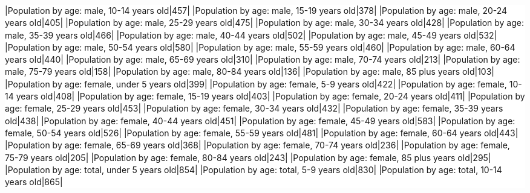 |Population by age: male, 10-14 years old|457|
|Population by age: male, 15-19 years old|378|
|Population by age: male, 20-24 years old|405|
|Population by age: male, 25-29 years old|475|
|Population by age: male, 30-34 years old|428|
|Population by age: male, 35-39 years old|466|
|Population by age: male, 40-44 years old|502|
|Population by age: male, 45-49 years old|532|
|Population by age: male, 50-54 years old|580|
|Population by age: male, 55-59 years old|460|
|Population by age: male, 60-64 years old|440|
|Population by age: male, 65-69 years old|310|
|Population by age: male, 70-74 years old|213|
|Population by age: male, 75-79 years old|158|
|Population by age: male, 80-84 years old|136|
|Population by age: male, 85 plus years old|103|
|Population by age: female, under 5 years old|399|
|Population by age: female, 5-9 years old|422|
|Population by age: female, 10-14 years old|408|
|Population by age: female, 15-19 years old|403|
|Population by age: female, 20-24 years old|411|
|Population by age: female, 25-29 years old|453|
|Population by age: female, 30-34 years old|432|
|Population by age: female, 35-39 years old|438|
|Population by age: female, 40-44 years old|451|
|Population by age: female, 45-49 years old|583|
|Population by age: female, 50-54 years old|526|
|Population by age: female, 55-59 years old|481|
|Population by age: female, 60-64 years old|443|
|Population by age: female, 65-69 years old|368|
|Population by age: female, 70-74 years old|236|
|Population by age: female, 75-79 years old|205|
|Population by age: female, 80-84 years old|243|
|Population by age: female, 85 plus years old|295|
|Population by age: total, under 5 years old|854|
|Population by age: total, 5-9 years old|830|
|Population by age: total, 10-14 years old|865|